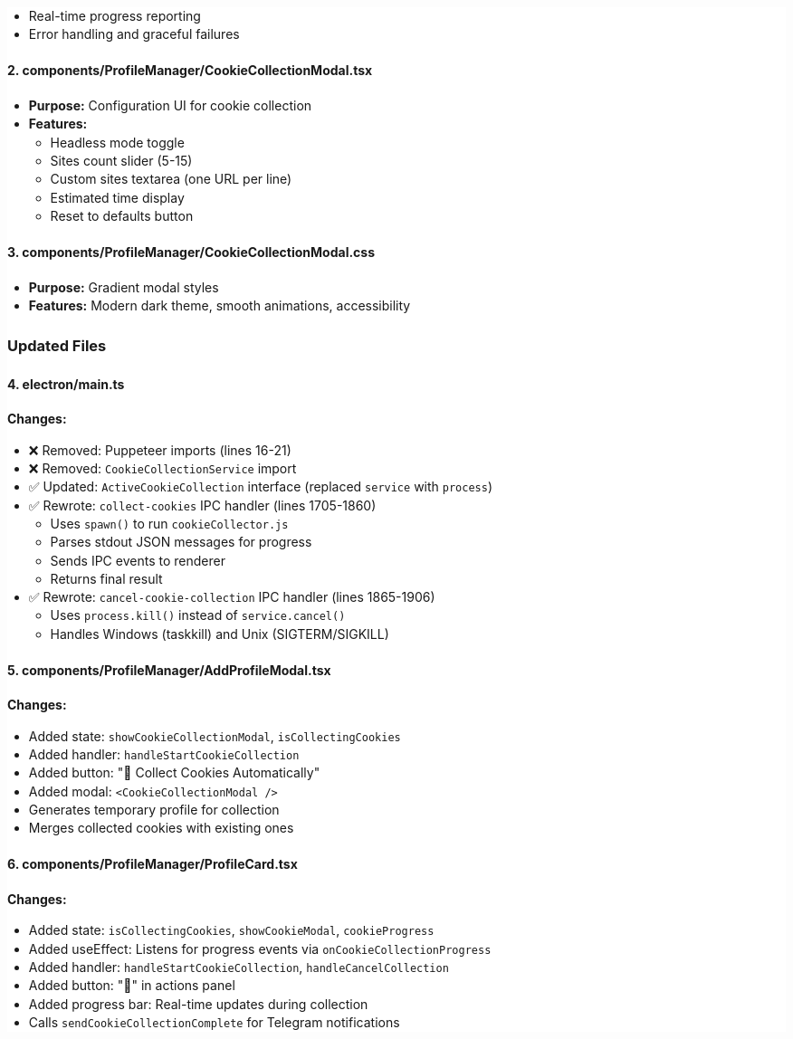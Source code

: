   - Real-time progress reporting
  - Error handling and graceful failures

#### 2. **components/ProfileManager/CookieCollectionModal.tsx**
- **Purpose:** Configuration UI for cookie collection
- **Features:**
  - Headless mode toggle
  - Sites count slider (5-15)
  - Custom sites textarea (one URL per line)
  - Estimated time display
  - Reset to defaults button

#### 3. **components/ProfileManager/CookieCollectionModal.css**
- **Purpose:** Gradient modal styles
- **Features:** Modern dark theme, smooth animations, accessibility

### Updated Files

#### 4. **electron/main.ts**
**Changes:**
- ❌ Removed: Puppeteer imports (lines 16-21)
- ❌ Removed: `CookieCollectionService` import
- ✅ Updated: `ActiveCookieCollection` interface (replaced `service` with `process`)
- ✅ Rewrote: `collect-cookies` IPC handler (lines 1705-1860)
  - Uses `spawn()` to run `cookieCollector.js`
  - Parses stdout JSON messages for progress
  - Sends IPC events to renderer
  - Returns final result
- ✅ Rewrote: `cancel-cookie-collection` IPC handler (lines 1865-1906)
  - Uses `process.kill()` instead of `service.cancel()`
  - Handles Windows (taskkill) and Unix (SIGTERM/SIGKILL)

#### 5. **components/ProfileManager/AddProfileModal.tsx**
**Changes:**
- Added state: `showCookieCollectionModal`, `isCollectingCookies`
- Added handler: `handleStartCookieCollection`
- Added button: "🍪 Collect Cookies Automatically"
- Added modal: `<CookieCollectionModal />`
- Generates temporary profile for collection
- Merges collected cookies with existing ones

#### 6. **components/ProfileManager/ProfileCard.tsx**
**Changes:**
- Added state: `isCollectingCookies`, `showCookieModal`, `cookieProgress`
- Added useEffect: Listens for progress events via `onCookieCollectionProgress`
- Added handler: `handleStartCookieCollection`, `handleCancelCollection`
- Added button: "🍪" in actions panel
- Added progress bar: Real-time updates during collection
- Calls `sendCookieCollectionComplete` for Telegram notifications
